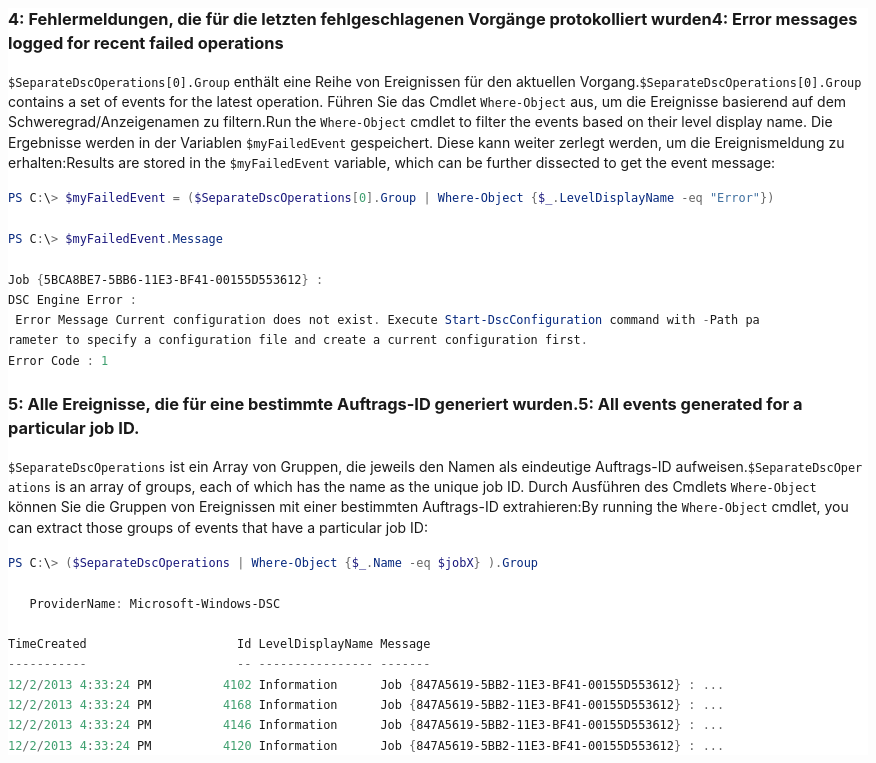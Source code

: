 ### <a name="4-error-messages-logged-for-recent-failed-operations"></a><span data-ttu-id="af55f-165">4: Fehlermeldungen, die für die letzten fehlgeschlagenen Vorgänge protokolliert wurden</span><span class="sxs-lookup"><span data-stu-id="af55f-165">4: Error messages logged for recent failed operations</span></span>

<span data-ttu-id="af55f-166">`$SeparateDscOperations[0].Group` enthält eine Reihe von Ereignissen für den aktuellen Vorgang.</span><span class="sxs-lookup"><span data-stu-id="af55f-166">`$SeparateDscOperations[0].Group` contains a set of events for the latest operation.</span></span> <span data-ttu-id="af55f-167">Führen Sie das Cmdlet `Where-Object` aus, um die Ereignisse basierend auf dem Schweregrad/Anzeigenamen zu filtern.</span><span class="sxs-lookup"><span data-stu-id="af55f-167">Run the `Where-Object` cmdlet to filter the events based on their level display name.</span></span> <span data-ttu-id="af55f-168">Die Ergebnisse werden in der Variablen `$myFailedEvent` gespeichert. Diese kann weiter zerlegt werden, um die Ereignismeldung zu erhalten:</span><span class="sxs-lookup"><span data-stu-id="af55f-168">Results are stored in the `$myFailedEvent` variable, which can be further dissected to get the event message:</span></span>

```powershell
PS C:\> $myFailedEvent = ($SeparateDscOperations[0].Group | Where-Object {$_.LevelDisplayName -eq "Error"})

PS C:\> $myFailedEvent.Message

Job {5BCA8BE7-5BB6-11E3-BF41-00155D553612} :
DSC Engine Error :
 Error Message Current configuration does not exist. Execute Start-DscConfiguration command with -Path pa
rameter to specify a configuration file and create a current configuration first.
Error Code : 1
```

### <a name="5-all-events-generated-for-a-particular-job-id"></a><span data-ttu-id="af55f-169">5: Alle Ereignisse, die für eine bestimmte Auftrags-ID generiert wurden.</span><span class="sxs-lookup"><span data-stu-id="af55f-169">5: All events generated for a particular job ID.</span></span>

<span data-ttu-id="af55f-170">`$SeparateDscOperations` ist ein Array von Gruppen, die jeweils den Namen als eindeutige Auftrags-ID aufweisen.</span><span class="sxs-lookup"><span data-stu-id="af55f-170">`$SeparateDscOperations` is an array of groups, each of which has the name as the unique job ID.</span></span> <span data-ttu-id="af55f-171">Durch Ausführen des Cmdlets `Where-Object` können Sie die Gruppen von Ereignissen mit einer bestimmten Auftrags-ID extrahieren:</span><span class="sxs-lookup"><span data-stu-id="af55f-171">By running the `Where-Object` cmdlet, you can extract those groups of events that have a particular job ID:</span></span>

```powershell
PS C:\> ($SeparateDscOperations | Where-Object {$_.Name -eq $jobX} ).Group

   ProviderName: Microsoft-Windows-DSC

TimeCreated                     Id LevelDisplayName Message
-----------                     -- ---------------- -------
12/2/2013 4:33:24 PM          4102 Information      Job {847A5619-5BB2-11E3-BF41-00155D553612} : ...
12/2/2013 4:33:24 PM          4168 Information      Job {847A5619-5BB2-11E3-BF41-00155D553612} : ...
12/2/2013 4:33:24 PM          4146 Information      Job {847A5619-5BB2-11E3-BF41-00155D553612} : ...
12/2/2013 4:33:24 PM          4120 Information      Job {847A5619-5BB2-11E3-BF41-00155D553612} : ...
```
